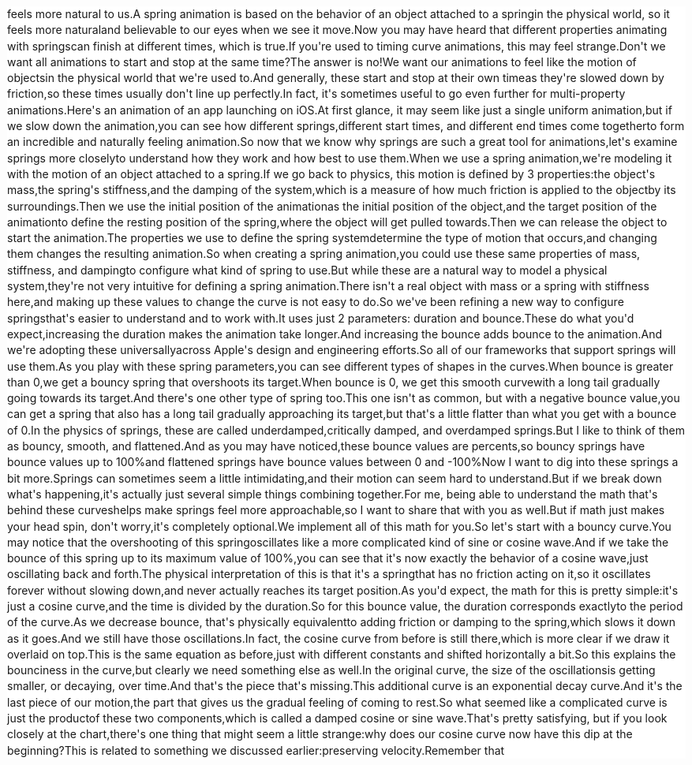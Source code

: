 feels more natural to us.A spring animation is based on the behavior of an object attached to a springin the physical world, so it feels more naturaland believable to our eyes when we see it move.Now you may have heard that different properties animating with springscan finish at different times, which is true.If you're used to timing curve animations, this may feel strange.Don't we want all animations to start and stop at the same time?The answer is no!We want our animations to feel like the motion of objectsin the physical world that we're used to.And generally, these start and stop at their own timeas they're slowed down by friction,so these times usually don't line up perfectly.In fact, it's sometimes useful to go even further for multi-property animations.Here's an animation of an app launching on iOS.At first glance, it may seem like just a single uniform animation,but if we slow down the animation,you can see how different springs,different start times, and different end times come togetherto form an incredible and naturally feeling animation.So now that we know why springs are such a great tool for animations,let's examine springs more closelyto understand how they work and how best to use them.When we use a spring animation,we're modeling it with the motion of an object attached to a spring.If we go back to physics, this motion is defined by 3 properties:the object's mass,the spring's stiffness,and the damping of the system,which is a measure of how much friction is applied to the objectby its surroundings.Then we use the initial position of the animationas the initial position of the object,and the target position of the animationto define the resting position of the spring,where the object will get pulled towards.Then we can release the object to start the animation.The properties we use to define the spring systemdetermine the type of motion that occurs,and changing them changes the resulting animation.So when creating a spring animation,you could use these same properties of mass, stiffness, and dampingto configure what kind of spring to use.But while these are a natural way to model a physical system,they're not very intuitive for defining a spring animation.There isn't a real object with mass or a spring with stiffness here,and making up these values to change the curve is not easy to do.So we've been refining a new way to configure springsthat's easier to understand and to work with.It uses just 2 parameters: duration and bounce.These do what you'd expect,increasing the duration makes the animation take longer.And increasing the bounce adds bounce to the animation.And we're adopting these universallyacross Apple's design and engineering efforts.So all of our frameworks that support springs will use them.As you play with these spring parameters,you can see different types of shapes in the curves.When bounce is greater than 0,we get a bouncy spring that overshoots its target.When bounce is 0, we get this smooth curvewith a long tail gradually going towards its target.And there's one other type of spring too.This one isn't as common, but with a negative bounce value,you can get a spring that also has a long tail gradually approaching its target,but that's a little flatter than what you get with a bounce of 0.In the physics of springs, these are called underdamped,critically damped, and overdamped springs.But I like to think of them as bouncy, smooth, and flattened.And as you may have noticed,these bounce values are percents,so bouncy springs have bounce values up to 100%and flattened springs have bounce values between 0 and -100%Now I want to dig into these springs a bit more.Springs can sometimes seem a little intimidating,and their motion can seem hard to understand.But if we break down what's happening,it's actually just several simple things combining together.For me, being able to understand the math that's behind these curveshelps make springs feel more approachable,so I want to share that with you as well.But if math just makes your head spin, don't worry,it's completely optional.We implement all of this math for you.So let's start with a bouncy curve.You may notice that the overshooting of this springoscillates like a more complicated kind of sine or cosine wave.And if we take the bounce of this spring up to its maximum value of 100%,you can see that it's now exactly the behavior of a cosine wave,just oscillating back and forth.The physical interpretation of this is that it's a springthat has no friction acting on it,so it oscillates forever without slowing down,and never actually reaches its target position.As you'd expect, the math for this is pretty simple:it's just a cosine curve,and the time is divided by the duration.So for this bounce value, the duration corresponds exactlyto the period of the curve.As we decrease bounce, that's physically equivalentto adding friction or damping to the spring,which slows it down as it goes.And we still have those oscillations.In fact, the cosine curve from before is still there,which is more clear if we draw it overlaid on top.This is the same equation as before,just with different constants and shifted horizontally a bit.So this explains the bounciness in the curve,but clearly we need something else as well.In the original curve, the size of the oscillationsis getting smaller, or decaying, over time.And that's the piece that's missing.This additional curve is an exponential decay curve.And it's the last piece of our motion,the part that gives us the gradual feeling of coming to rest.So what seemed like a complicated curve is just the productof these two components,which is called a damped cosine or sine wave.That's pretty satisfying, but if you look closely at the chart,there's one thing that might seem a little strange:why does our cosine curve now have this dip at the beginning?This is related to something we discussed earlier:preserving velocity.Remember that